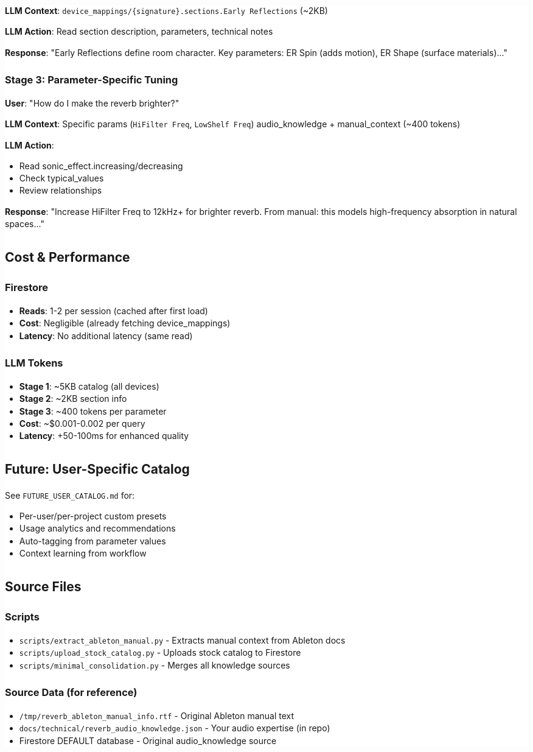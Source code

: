 **LLM Context**: `device_mappings/{signature}.sections.Early Reflections` (~2KB)

**LLM Action**: Read section description, parameters, technical notes

**Response**: "Early Reflections define room character. Key parameters: ER Spin (adds motion), ER Shape (surface materials)..."

### Stage 3: Parameter-Specific Tuning
**User**: "How do I make the reverb brighter?"

**LLM Context**: Specific params (`HiFilter Freq`, `LowShelf Freq`) audio_knowledge + manual_context (~400 tokens)

**LLM Action**:
- Read sonic_effect.increasing/decreasing
- Check typical_values
- Review relationships

**Response**: "Increase HiFilter Freq to 12kHz+ for brighter reverb. From manual: this models high-frequency absorption in natural spaces..."

## Cost & Performance

### Firestore
- **Reads**: 1-2 per session (cached after first load)
- **Cost**: Negligible (already fetching device_mappings)
- **Latency**: No additional latency (same read)

### LLM Tokens
- **Stage 1**: ~5KB catalog (all devices)
- **Stage 2**: ~2KB section info
- **Stage 3**: ~400 tokens per parameter
- **Cost**: ~$0.001-0.002 per query
- **Latency**: +50-100ms for enhanced quality

## Future: User-Specific Catalog
See `FUTURE_USER_CATALOG.md` for:
- Per-user/per-project custom presets
- Usage analytics and recommendations
- Auto-tagging from parameter values
- Context learning from workflow

## Source Files

### Scripts
- `scripts/extract_ableton_manual.py` - Extracts manual context from Ableton docs
- `scripts/upload_stock_catalog.py` - Uploads stock catalog to Firestore
- `scripts/minimal_consolidation.py` - Merges all knowledge sources

### Source Data (for reference)
- `/tmp/reverb_ableton_manual_info.rtf` - Original Ableton manual text
- `docs/technical/reverb_audio_knowledge.json` - Your audio expertise (in repo)
- Firestore DEFAULT database - Original audio_knowledge source
